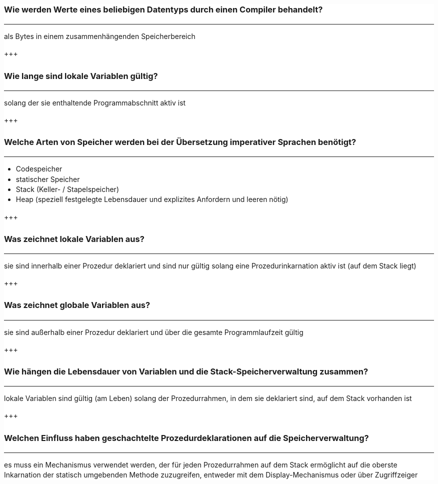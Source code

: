 ### Wie werden Werte eines beliebigen Datentyps durch einen Compiler behandelt?
---

als Bytes in einem zusammenhängenden Speicherbereich

+++
### Wie lange sind lokale Variablen gültig?
---

solang der sie enthaltende Programmabschnitt aktiv ist

+++
### Welche Arten von Speicher werden bei der Übersetzung imperativer Sprachen benötigt?
---

- Codespeicher
- statischer Speicher
- Stack (Keller- / Stapelspeicher) 
- Heap (speziell festgelegte Lebensdauer und explizites Anfordern und leeren nötig)

+++
### Was zeichnet lokale Variablen aus?
---

sie sind innerhalb einer Prozedur deklariert und sind nur gültig solang eine Prozedurinkarnation
aktiv ist (auf dem Stack liegt)

+++
### Was zeichnet globale Variablen aus?
---

sie sind außerhalb einer Prozedur deklariert und über die gesamte Programmlaufzeit gültig

+++
### Wie hängen die Lebensdauer von Variablen und die Stack-Speicherverwaltung zusammen?
---

lokale Variablen sind gültig (am Leben) solang der Prozedurrahmen, in dem sie deklariert sind, auf
dem Stack vorhanden ist

+++
### Welchen Einfluss haben geschachtelte Prozedurdeklarationen auf die Speicherverwaltung?
---

es muss ein Mechanismus verwendet werden, der für jeden Prozedurrahmen auf dem Stack ermöglicht auf
die oberste Inkarnation der statisch umgebenden Methode zuzugreifen, entweder mit dem
Display-Mechanismus oder über Zugriffzeiger
